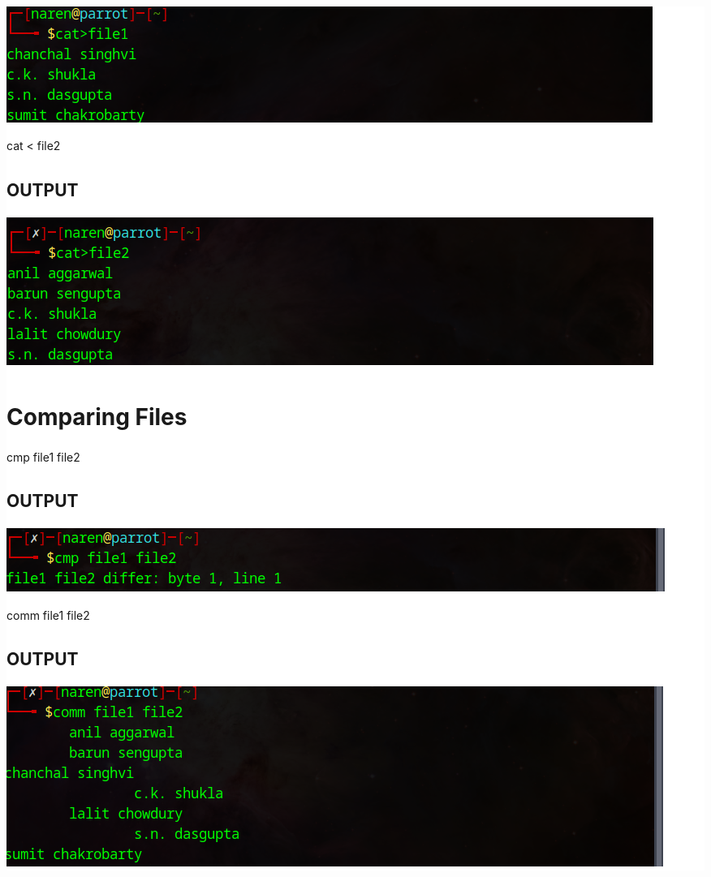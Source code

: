 ![alt text](img/one.png)

cat < file2
## OUTPUT

![alt text](img/two.png)

# Comparing Files
cmp file1 file2
## OUTPUT

![alt text](img/three.png)
 
comm file1 file2
 ## OUTPUT

![alt text](<img/Screenshot at 2025-04-21 09-29-04.png>)
 